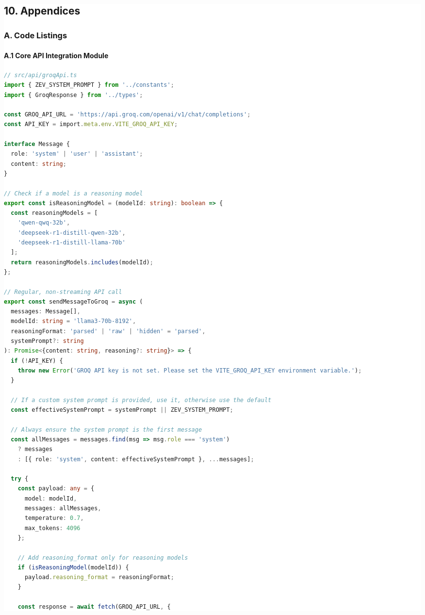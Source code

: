 ## 10. Appendices

### A. Code Listings

#### A.1 Core API Integration Module

```typescript
// src/api/groqApi.ts
import { ZEV_SYSTEM_PROMPT } from '../constants';
import { GroqResponse } from '../types';

const GROQ_API_URL = 'https://api.groq.com/openai/v1/chat/completions';
const API_KEY = import.meta.env.VITE_GROQ_API_KEY;

interface Message {
  role: 'system' | 'user' | 'assistant';
  content: string;
}

// Check if a model is a reasoning model
export const isReasoningModel = (modelId: string): boolean => {
  const reasoningModels = [
    'qwen-qwq-32b',
    'deepseek-r1-distill-qwen-32b',
    'deepseek-r1-distill-llama-70b'
  ];
  return reasoningModels.includes(modelId);
};

// Regular, non-streaming API call
export const sendMessageToGroq = async (
  messages: Message[], 
  modelId: string = 'llama3-70b-8192',
  reasoningFormat: 'parsed' | 'raw' | 'hidden' = 'parsed',
  systemPrompt?: string
): Promise<{content: string, reasoning?: string}> => {
  if (!API_KEY) {
    throw new Error('GROQ API key is not set. Please set the VITE_GROQ_API_KEY environment variable.');
  }
  
  // If a custom system prompt is provided, use it, otherwise use the default
  const effectiveSystemPrompt = systemPrompt || ZEV_SYSTEM_PROMPT;
  
  // Always ensure the system prompt is the first message
  const allMessages = messages.find(msg => msg.role === 'system') 
    ? messages 
    : [{ role: 'system', content: effectiveSystemPrompt }, ...messages];
  
  try {
    const payload: any = {
      model: modelId,
      messages: allMessages,
      temperature: 0.7,
      max_tokens: 4096
    };
    
    // Add reasoning_format only for reasoning models
    if (isReasoningModel(modelId)) {
      payload.reasoning_format = reasoningFormat;
    }
    
    const response = await fetch(GROQ_API_URL, {
```